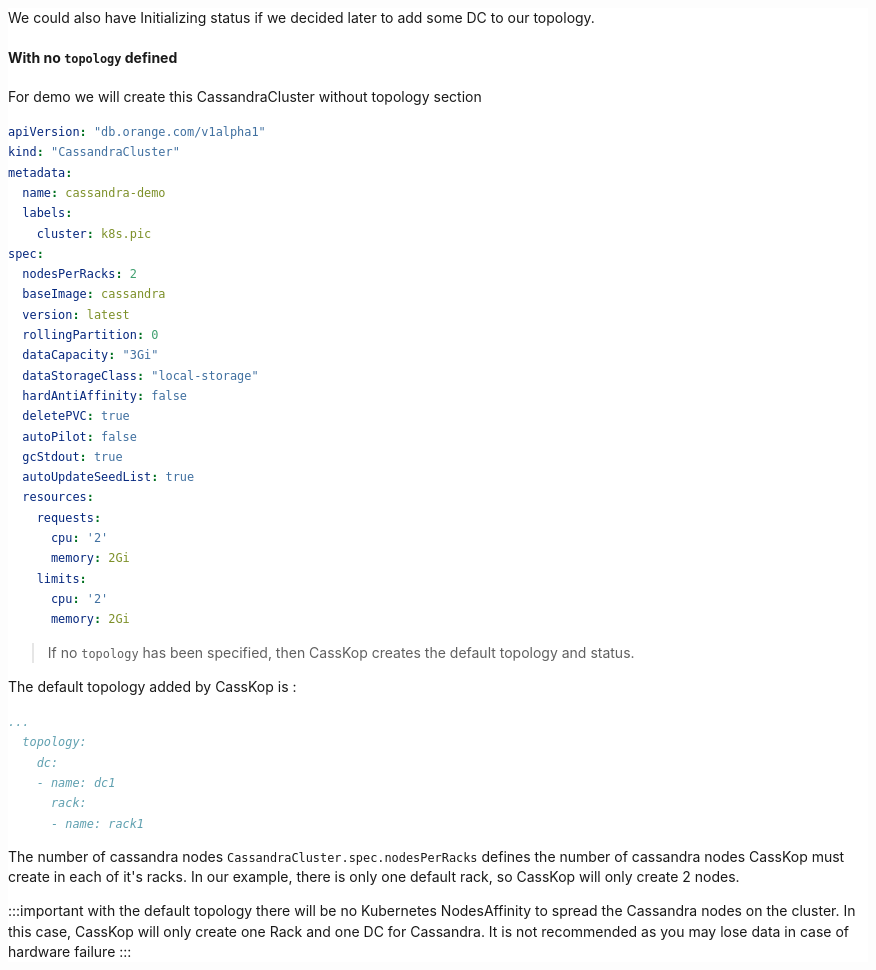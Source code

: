 We could also have Initializing status if we decided later to add some DC to our topology.

#### With no `topology` defined

For demo we will create this CassandraCluster without topology section

```yaml
apiVersion: "db.orange.com/v1alpha1"
kind: "CassandraCluster"
metadata:
  name: cassandra-demo
  labels:
    cluster: k8s.pic
spec:
  nodesPerRacks: 2
  baseImage: cassandra
  version: latest
  rollingPartition: 0
  dataCapacity: "3Gi"
  dataStorageClass: "local-storage"
  hardAntiAffinity: false
  deletePVC: true
  autoPilot: false
  gcStdout: true
  autoUpdateSeedList: true
  resources:
    requests:
      cpu: '2'
      memory: 2Gi
    limits:
      cpu: '2'
      memory: 2Gi
```

> If no `topology` has been specified, then CassKop creates the default topology and status.

The default topology added by CassKop is :

```yaml
...
  topology:
    dc:
    - name: dc1
      rack:
      - name: rack1
```

The number of cassandra nodes `CassandraCluster.spec.nodesPerRacks` defines the number of cassandra nodes CassKop
must create in each of it's racks. In our example, there is only one default rack, so CassKop will only create 2
nodes.

:::important
with the default topology there will be no Kubernetes NodesAffinity to spread the Cassandra nodes on the
cluster. In this case, CassKop will only create one Rack and one DC for Cassandra. It is not recommended as you may
lose data in case of hardware failure
:::
